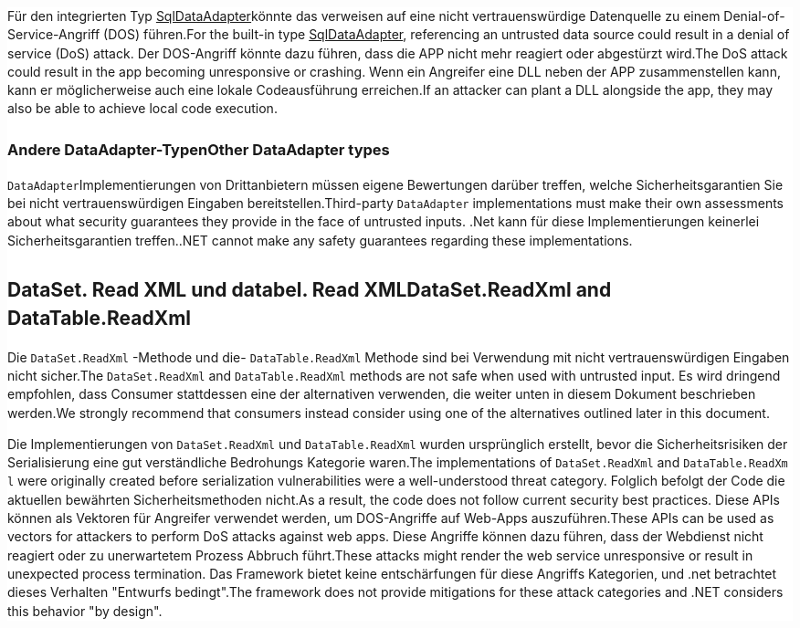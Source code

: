 <span data-ttu-id="e87c7-214">Für den integrierten Typ [SqlDataAdapter](/dotnet/api/microsoft.data.sqlclient.sqldataadapter)könnte das verweisen auf eine nicht vertrauenswürdige Datenquelle zu einem Denial-of-Service-Angriff (DOS) führen.</span><span class="sxs-lookup"><span data-stu-id="e87c7-214">For the built-in type [SqlDataAdapter](/dotnet/api/microsoft.data.sqlclient.sqldataadapter), referencing an untrusted data source could result in a denial of service (DoS) attack.</span></span> <span data-ttu-id="e87c7-215">Der DOS-Angriff könnte dazu führen, dass die APP nicht mehr reagiert oder abgestürzt wird.</span><span class="sxs-lookup"><span data-stu-id="e87c7-215">The DoS attack could result in the app becoming unresponsive or crashing.</span></span> <span data-ttu-id="e87c7-216">Wenn ein Angreifer eine DLL neben der APP zusammenstellen kann, kann er möglicherweise auch eine lokale Codeausführung erreichen.</span><span class="sxs-lookup"><span data-stu-id="e87c7-216">If an attacker can plant a DLL alongside the app, they may also be able to achieve local code execution.</span></span>

### <a name="other-dataadapter-types"></a><span data-ttu-id="e87c7-217">Andere DataAdapter-Typen</span><span class="sxs-lookup"><span data-stu-id="e87c7-217">Other DataAdapter types</span></span>

<span data-ttu-id="e87c7-218">`DataAdapter`Implementierungen von Drittanbietern müssen eigene Bewertungen darüber treffen, welche Sicherheitsgarantien Sie bei nicht vertrauenswürdigen Eingaben bereitstellen.</span><span class="sxs-lookup"><span data-stu-id="e87c7-218">Third-party `DataAdapter` implementations must make their own assessments about what security guarantees they provide in the face of untrusted inputs.</span></span> <span data-ttu-id="e87c7-219">.Net kann für diese Implementierungen keinerlei Sicherheitsgarantien treffen.</span><span class="sxs-lookup"><span data-stu-id="e87c7-219">.NET cannot make any safety guarantees regarding these implementations.</span></span>

<a name="dsrdtr"></a>

## <a name="datasetreadxml-and-datatablereadxml"></a><span data-ttu-id="e87c7-220">DataSet. Read XML und databel. Read XML</span><span class="sxs-lookup"><span data-stu-id="e87c7-220">DataSet.ReadXml and DataTable.ReadXml</span></span>

<span data-ttu-id="e87c7-221">Die `DataSet.ReadXml` -Methode und die- `DataTable.ReadXml` Methode sind bei Verwendung mit nicht vertrauenswürdigen Eingaben nicht sicher.</span><span class="sxs-lookup"><span data-stu-id="e87c7-221">The `DataSet.ReadXml` and `DataTable.ReadXml` methods are not safe when used with untrusted input.</span></span> <span data-ttu-id="e87c7-222">Es wird dringend empfohlen, dass Consumer stattdessen eine der alternativen verwenden, die weiter unten in diesem Dokument beschrieben werden.</span><span class="sxs-lookup"><span data-stu-id="e87c7-222">We strongly recommend that consumers instead consider using one of the alternatives outlined later in this document.</span></span>

<span data-ttu-id="e87c7-223">Die Implementierungen von `DataSet.ReadXml` und `DataTable.ReadXml` wurden ursprünglich erstellt, bevor die Sicherheitsrisiken der Serialisierung eine gut verständliche Bedrohungs Kategorie waren.</span><span class="sxs-lookup"><span data-stu-id="e87c7-223">The implementations of `DataSet.ReadXml` and `DataTable.ReadXml` were originally created before serialization vulnerabilities were a well-understood threat category.</span></span> <span data-ttu-id="e87c7-224">Folglich befolgt der Code die aktuellen bewährten Sicherheitsmethoden nicht.</span><span class="sxs-lookup"><span data-stu-id="e87c7-224">As a result, the code does not follow current security best practices.</span></span> <span data-ttu-id="e87c7-225">Diese APIs können als Vektoren für Angreifer verwendet werden, um DOS-Angriffe auf Web-Apps auszuführen.</span><span class="sxs-lookup"><span data-stu-id="e87c7-225">These APIs can be used as vectors for attackers to perform DoS attacks against web apps.</span></span> <span data-ttu-id="e87c7-226">Diese Angriffe können dazu führen, dass der Webdienst nicht reagiert oder zu unerwartetem Prozess Abbruch führt.</span><span class="sxs-lookup"><span data-stu-id="e87c7-226">These attacks might render the web service unresponsive or result in unexpected process termination.</span></span> <span data-ttu-id="e87c7-227">Das Framework bietet keine entschärfungen für diese Angriffs Kategorien, und .net betrachtet dieses Verhalten "Entwurfs bedingt".</span><span class="sxs-lookup"><span data-stu-id="e87c7-227">The framework does not provide mitigations for these attack categories and .NET considers this behavior "by design".</span></span>
